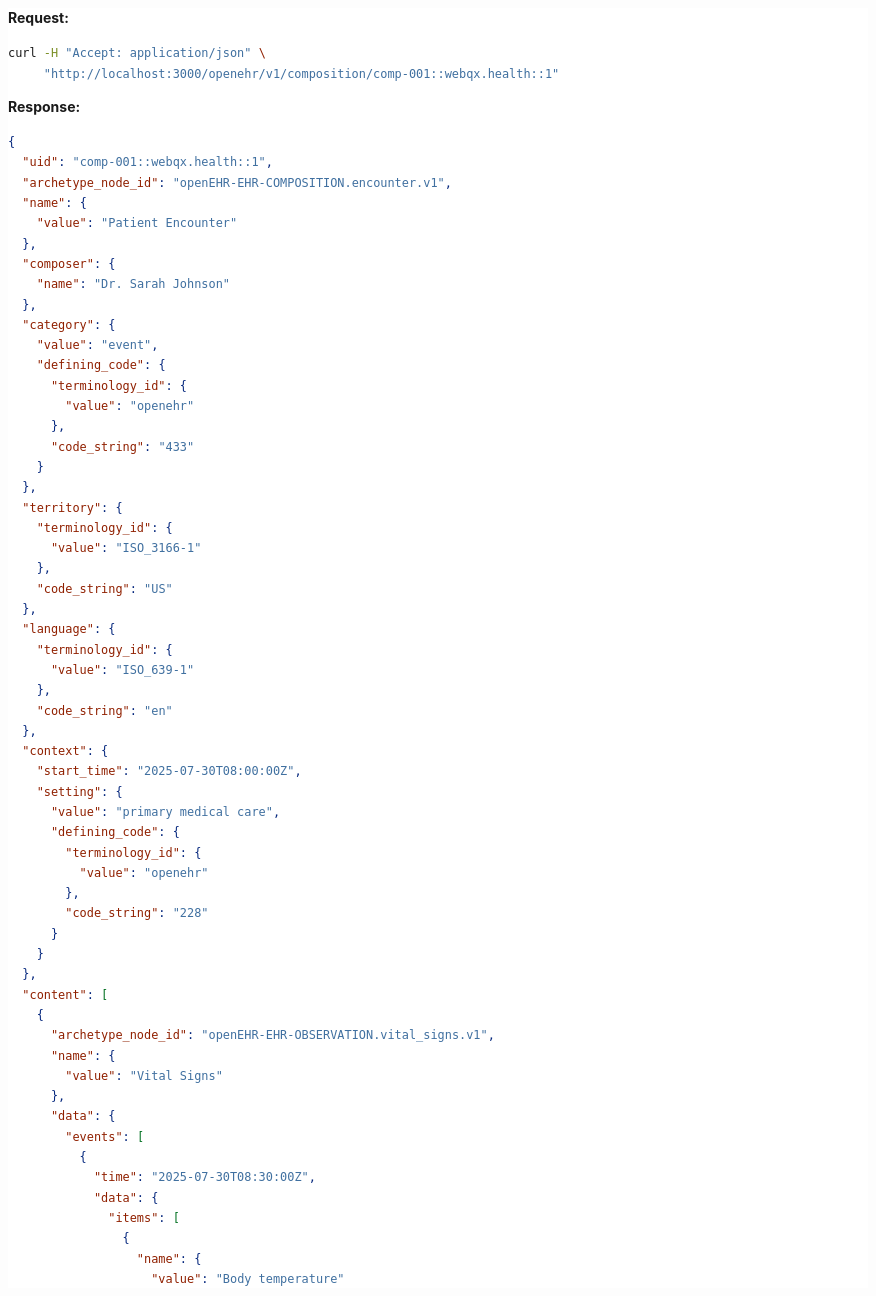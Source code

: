 **Request:**
```bash
curl -H "Accept: application/json" \
     "http://localhost:3000/openehr/v1/composition/comp-001::webqx.health::1"
```

**Response:**
```json
{
  "uid": "comp-001::webqx.health::1",
  "archetype_node_id": "openEHR-EHR-COMPOSITION.encounter.v1",
  "name": {
    "value": "Patient Encounter"
  },
  "composer": {
    "name": "Dr. Sarah Johnson"
  },
  "category": {
    "value": "event",
    "defining_code": {
      "terminology_id": {
        "value": "openehr"
      },
      "code_string": "433"
    }
  },
  "territory": {
    "terminology_id": {
      "value": "ISO_3166-1"
    },
    "code_string": "US"
  },
  "language": {
    "terminology_id": {
      "value": "ISO_639-1"
    },
    "code_string": "en"
  },
  "context": {
    "start_time": "2025-07-30T08:00:00Z",
    "setting": {
      "value": "primary medical care",
      "defining_code": {
        "terminology_id": {
          "value": "openehr"
        },
        "code_string": "228"
      }
    }
  },
  "content": [
    {
      "archetype_node_id": "openEHR-EHR-OBSERVATION.vital_signs.v1",
      "name": {
        "value": "Vital Signs"
      },
      "data": {
        "events": [
          {
            "time": "2025-07-30T08:30:00Z",
            "data": {
              "items": [
                {
                  "name": {
                    "value": "Body temperature"
```